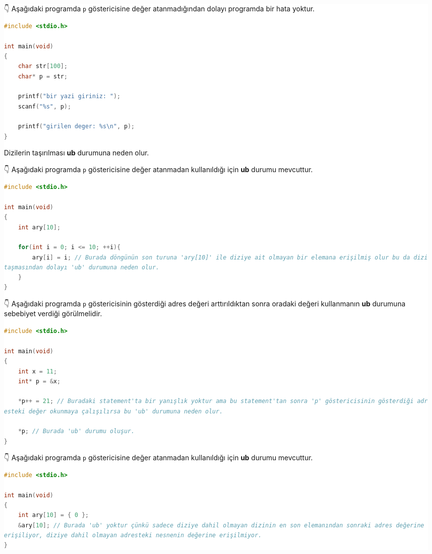 
👇 Aşağıdaki programda `p` göstericisine değer atanmadığından dolayı programda bir hata yoktur.
```C
#include <stdio.h>

int main(void)
{
    char str[100];
    char* p = str;

    printf("bir yazi giriniz: ");
    scanf("%s", p);

    printf("girilen deger: %s\n", p);
}
``` 


Dizilerin taşırılması **ub** durumuna neden olur.

👇 Aşağıdaki programda `p` göstericisine değer atanmadan kullanıldığı için **ub** durumu mevcuttur.
```C
#include <stdio.h>

int main(void)
{
    int ary[10];

    for(int i = 0; i <= 10; ++i){
        ary[i] = i; // Burada döngünün son turuna 'ary[10]' ile diziye ait olmayan bir elemana erişilmiş olur bu da dizi taşmasından dolayı 'ub' durumuna neden olur.
    }
}
``` 



👇 Aşağıdaki programda `p` göstericisinin gösterdiği adres değeri arttırıldıktan sonra oradaki değeri kullanmanın **ub** durumuna sebebiyet verdiği görülmelidir.
```C
#include <stdio.h>

int main(void)
{
    int x = 11;
    int* p = &x;

    *p++ = 21; // Buradaki statement'ta bir yanışlık yoktur ama bu statement'tan sonra 'p' göstericisinin gösterdiği adresteki değer okunmaya çalışılırsa bu 'ub' durumuna neden olur.

    *p; // Burada 'ub' durumu oluşur.
}
```



👇 Aşağıdaki programda `p` göstericisine değer atanmadan kullanıldığı için **ub** durumu mevcuttur.
```C
#include <stdio.h>

int main(void)
{
    int ary[10] = { 0 };
    &ary[10]; // Burada 'ub' yoktur çünkü sadece diziye dahil olmayan dizinin en son elemanından sonraki adres değerine erişiliyor, diziye dahil olmayan adresteki nesnenin değerine erişilmiyor.
}
```

